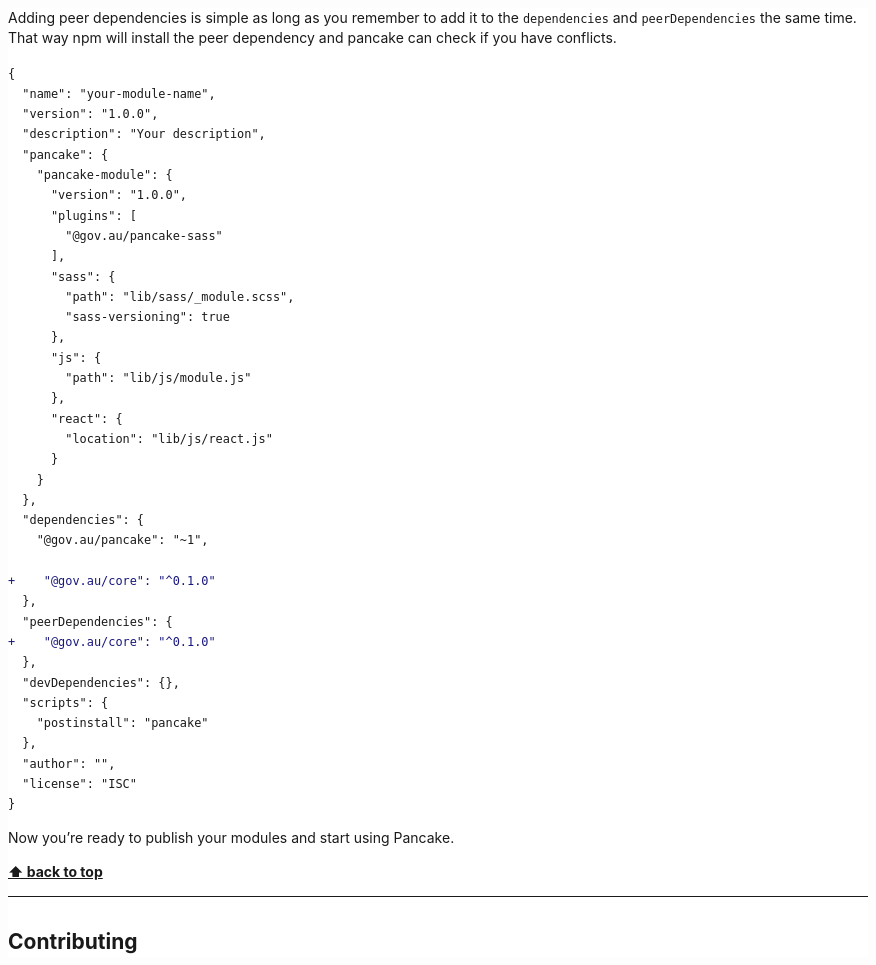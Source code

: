 Adding peer dependencies is simple as long as you remember to add it to the `dependencies` and `peerDependencies` the same time. That way npm will install the
peer dependency and pancake can check if you have conflicts.

```diff
{
  "name": "your-module-name",
  "version": "1.0.0",
  "description": "Your description",
  "pancake": {
    "pancake-module": {
      "version": "1.0.0",
      "plugins": [
        "@gov.au/pancake-sass"
      ],
      "sass": {
        "path": "lib/sass/_module.scss",
        "sass-versioning": true
      },
      "js": {
        "path": "lib/js/module.js"
      },
      "react": {
        "location": "lib/js/react.js"
      }
    }
  },
  "dependencies": {
    "@gov.au/pancake": "~1",

+    "@gov.au/core": "^0.1.0"
  },
  "peerDependencies": {
+    "@gov.au/core": "^0.1.0"
  },
  "devDependencies": {},
  "scripts": {
    "postinstall": "pancake"
  },
  "author": "",
  "license": "ISC"
}
```

Now you’re ready to publish your modules and start using Pancake.


**[⬆ back to top](#contents)**


----------------------------------------------------------------------------------------------------------------------------------------------------------------


## Contributing
